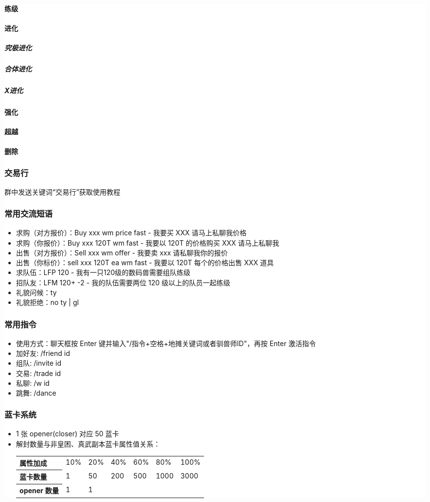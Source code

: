 #### 练级

#### 进化

##### 究极进化

##### 合体进化

##### X进化

#### 强化

#### 超越

#### 删除

### 交易行
群中发送关键词“交易行”获取使用教程

### 常用交流短语
- 求购（对方报价）：Buy xxx wm price fast - 我要买 XXX 请马上私聊我价格
- 求购（你报价）：Buy xxx 120T wm fast - 我要以 120T 的价格购买 XXX 请马上私聊我
- 出售（对方报价）：Sell xxx wm offer - 我要卖 xxx 请私聊我你的报价
- 出售（你标价）：sell xxx 120T ea wm fast - 我要以 120T 每个的价格出售 XXX 道具
- 求队伍：LFP 120 - 我有一只120级的数码兽需要组队练级
- 招队友：LFM 120+ -2 - 我的队伍需要两位 120 级以上的队员一起练级
- 礼貌问候：ty
- 礼貌拒绝：no ty \| gl

### 常用指令
- 使用方式：聊天框按 Enter 键并输入"/指令+空格+地摊关键词或者驯兽师ID"，再按 Enter 激活指令
- 加好友: /friend id
- 组队: /invite id
- 交易: /trade id
- 私聊: /w id
- 跳舞: /dance

### 蓝卡系统
* 1 张 opener(closer) 对应 50 蓝卡
* 解封数量与非皇困、真武副本蓝卡属性值关系：
  <table>
      <tr>
          <th>属性加成</th>
          <td>10%</td>
          <td>20%</td>
          <td>40%</td>
          <td>60%</td>
          <td>80%</td>
          <td>100%</td>
      </tr>
      <tr>
          <th>蓝卡数量</th>
          <td>1</td>
          <td>50</td>
          <td>200</td>
          <td>500</td>
          <td>1000</td>
          <td>3000</td>
      </tr>
      <tr>
          <th>opener 数量</th>
          <td>1</td>
          <td>1</td>